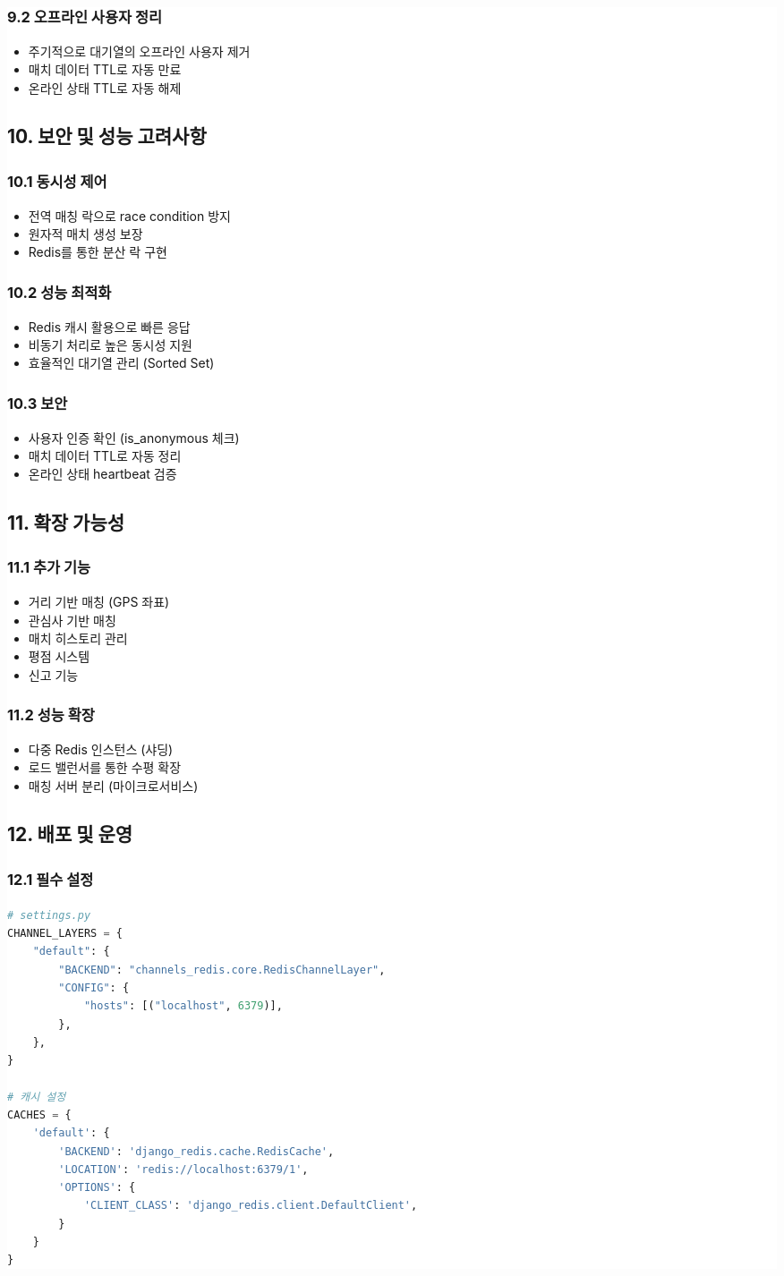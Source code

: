 ### 9.2 오프라인 사용자 정리
- 주기적으로 대기열의 오프라인 사용자 제거
- 매치 데이터 TTL로 자동 만료
- 온라인 상태 TTL로 자동 해제

## 10. 보안 및 성능 고려사항

### 10.1 동시성 제어
- 전역 매칭 락으로 race condition 방지
- 원자적 매치 생성 보장
- Redis를 통한 분산 락 구현

### 10.2 성능 최적화
- Redis 캐시 활용으로 빠른 응답
- 비동기 처리로 높은 동시성 지원
- 효율적인 대기열 관리 (Sorted Set)

### 10.3 보안
- 사용자 인증 확인 (is_anonymous 체크)
- 매치 데이터 TTL로 자동 정리
- 온라인 상태 heartbeat 검증

## 11. 확장 가능성

### 11.1 추가 기능
- 거리 기반 매칭 (GPS 좌표)
- 관심사 기반 매칭
- 매치 히스토리 관리
- 평점 시스템
- 신고 기능

### 11.2 성능 확장
- 다중 Redis 인스턴스 (샤딩)
- 로드 밸런서를 통한 수평 확장
- 매칭 서버 분리 (마이크로서비스)

## 12. 배포 및 운영

### 12.1 필수 설정
```python
# settings.py
CHANNEL_LAYERS = {
    "default": {
        "BACKEND": "channels_redis.core.RedisChannelLayer",
        "CONFIG": {
            "hosts": [("localhost", 6379)],
        },
    },
}

# 캐시 설정
CACHES = {
    'default': {
        'BACKEND': 'django_redis.cache.RedisCache',
        'LOCATION': 'redis://localhost:6379/1',
        'OPTIONS': {
            'CLIENT_CLASS': 'django_redis.client.DefaultClient',
        }
    }
}
```